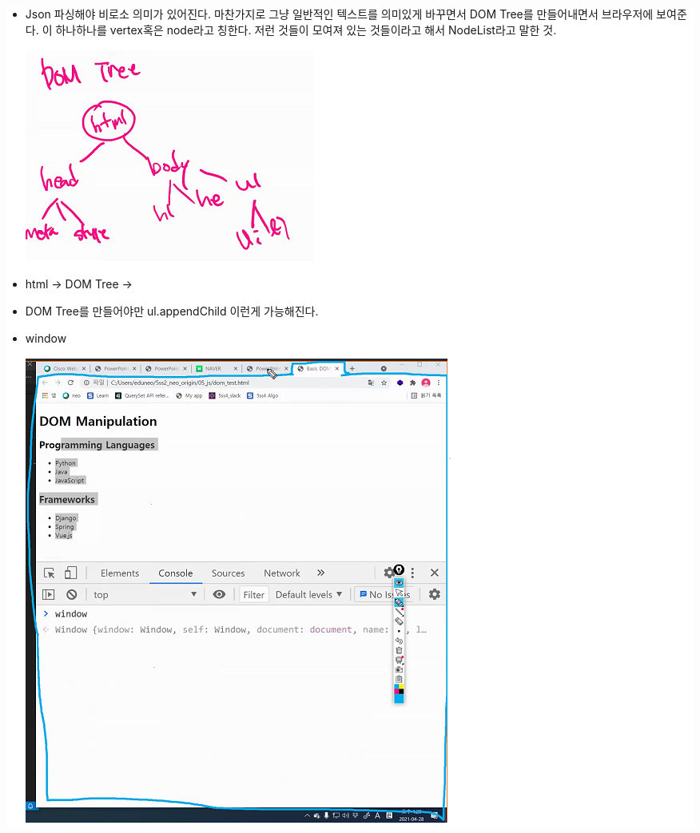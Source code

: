 - Json 파싱해야 비로소 의미가 있어진다. 마찬가지로 그냥 일반적인 텍스트를 의미있게 바꾸면서 DOM Tree를 만들어내면서 브라우저에 보여준다. 이 하나하나를 vertex혹은 node라고 칭한다. 저런 것들이 모여져 있는 것들이라고 해서 NodeList라고 말한 것.

  ![image-20210428132701215](19_Javascript.assets/image-20210428132701215.png)

- html -> DOM Tree -> 

- DOM Tree를 만들어야만 ul.appendChild 이런게 가능해진다.

- window

  ![image-20210428132952919](19_Javascript.assets/image-20210428132952919.png)

